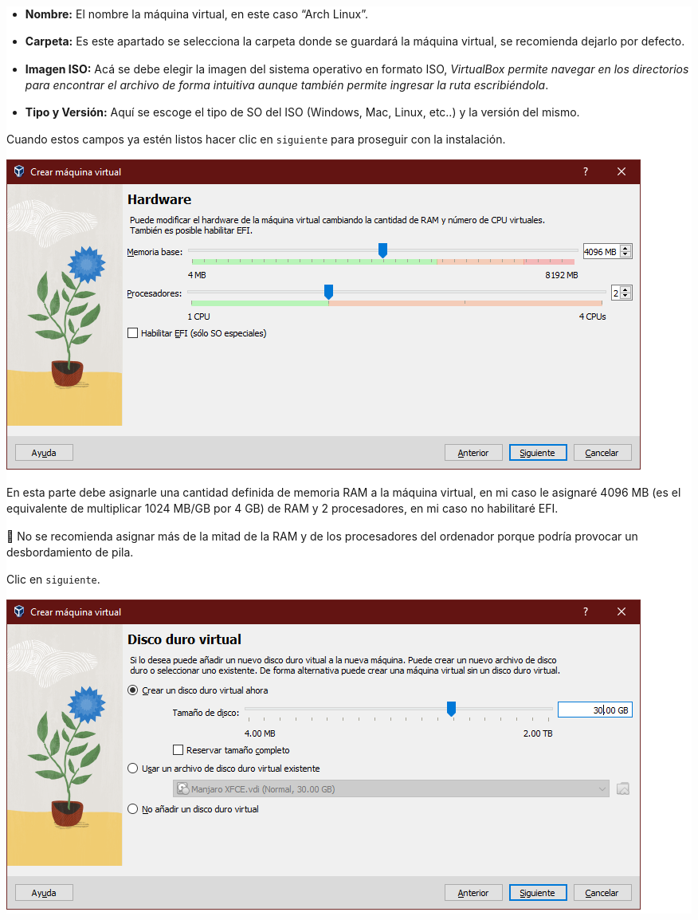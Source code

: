 - **Nombre:** El nombre la máquina virtual, en este caso “Arch Linux”.

- **Carpeta:** Es este apartado se selecciona la carpeta donde se guardará la máquina virtual, se recomienda dejarlo por defecto.

- **Imagen ISO:** Acá se debe elegir la imagen del sistema operativo en formato ISO, *VirtualBox permite navegar en los directorios para encontrar el archivo de forma intuitiva aunque también permite ingresar la ruta escribiéndola*.

- **Tipo y Versión:** Aquí se escoge el tipo de SO del ISO (Windows, Mac, Linux, etc..) y la versión del mismo.

Cuando estos campos ya estén listos hacer clic en `siguiente` para proseguir con la instalación.

![Image 3](./imgs/2.png)

En esta parte debe asignarle una cantidad definida de memoria RAM a la máquina virtual, en mi caso le asignaré 4096 MB (es el equivalente de multiplicar 1024 MB/GB por 4 GB) de RAM y 2 procesadores, en mi caso no habilitaré EFI.

<aside>
🚧 No se recomienda asignar más de la mitad de la RAM  y de los procesadores del ordenador porque podría provocar un desbordamiento de pila.
</aside>

Clic en `siguiente`.

![Image 4](./imgs/3.png)